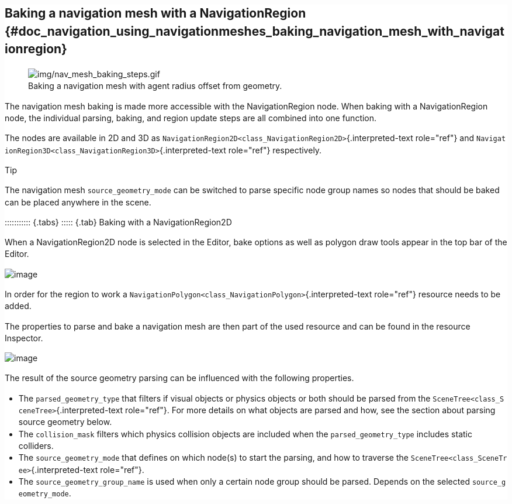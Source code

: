 ## Baking a navigation mesh with a NavigationRegion {#doc_navigation_using_navigationmeshes_baking_navigation_mesh_with_navigationregion}

<figure class="align-center">
<img src="img/nav_mesh_baking_steps.gif"
alt="img/nav_mesh_baking_steps.gif" />
<figcaption>Baking a navigation mesh with agent radius offset from
geometry.</figcaption>
</figure>

The navigation mesh baking is made more accessible with the
NavigationRegion node. When baking with a NavigationRegion node, the
individual parsing, baking, and region update steps are all combined
into one function.

The nodes are available in 2D and 3D as
`NavigationRegion2D<class_NavigationRegion2D>`{.interpreted-text
role="ref"} and
`NavigationRegion3D<class_NavigationRegion3D>`{.interpreted-text
role="ref"} respectively.

> [!TIP]
> The navigation mesh `source_geometry_mode` can be switched to parse
> specific node group names so nodes that should be baked can be placed
> anywhere in the scene.

::::::::::: {.tabs}
::::: {.tab}
Baking with a NavigationRegion2D

When a NavigationRegion2D node is selected in the Editor, bake options
as well as polygon draw tools appear in the top bar of the Editor.

![image](img/nav_region_baking_01.webp)

In order for the region to work a
`NavigationPolygon<class_NavigationPolygon>`{.interpreted-text
role="ref"} resource needs to be added.

The properties to parse and bake a navigation mesh are then part of the
used resource and can be found in the resource Inspector.

![image](img/nav_region_baking_02.webp)

The result of the source geometry parsing can be influenced with the
following properties.

- The `parsed_geometry_type` that filters if visual objects or physics
  objects or both should be parsed from the
  `SceneTree<class_SceneTree>`{.interpreted-text role="ref"}. For more
  details on what objects are parsed and how, see the section about
  parsing source geometry below.
- The `collision_mask` filters which physics collision objects are
  included when the `parsed_geometry_type` includes static colliders.
- The `source_geometry_mode` that defines on which node(s) to start the
  parsing, and how to traverse the
  `SceneTree<class_SceneTree>`{.interpreted-text role="ref"}.
- The `source_geometry_group_name` is used when only a certain node
  group should be parsed. Depends on the selected
  `source_geometry_mode`.
